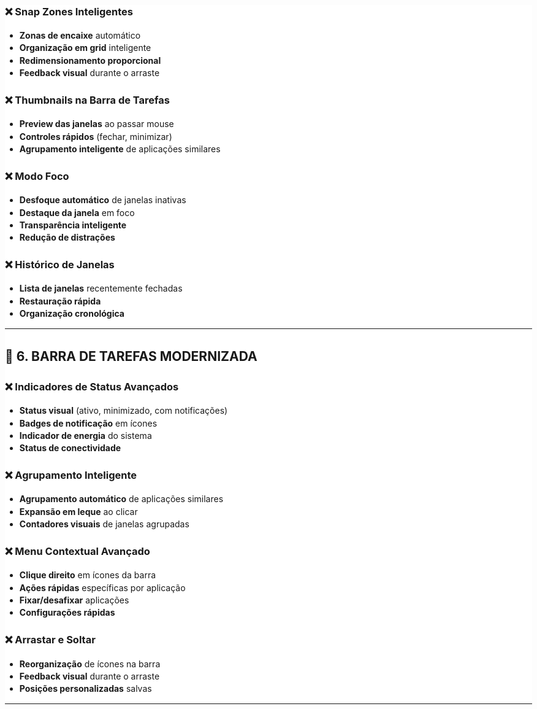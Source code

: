 ### ❌ **Snap Zones Inteligentes**
- **Zonas de encaixe** automático
- **Organização em grid** inteligente
- **Redimensionamento proporcional**
- **Feedback visual** durante o arraste

### ❌ **Thumbnails na Barra de Tarefas**
- **Preview das janelas** ao passar mouse
- **Controles rápidos** (fechar, minimizar)
- **Agrupamento inteligente** de aplicações similares

### ❌ **Modo Foco**
- **Desfoque automático** de janelas inativas
- **Destaque da janela** em foco
- **Transparência inteligente**
- **Redução de distrações**

### ❌ **Histórico de Janelas**
- **Lista de janelas** recentemente fechadas
- **Restauração rápida**
- **Organização cronológica**

---

## 📱 **6. BARRA DE TAREFAS MODERNIZADA**

### ❌ **Indicadores de Status Avançados**
- **Status visual** (ativo, minimizado, com notificações)
- **Badges de notificação** em ícones
- **Indicador de energia** do sistema
- **Status de conectividade**

### ❌ **Agrupamento Inteligente**
- **Agrupamento automático** de aplicações similares
- **Expansão em leque** ao clicar
- **Contadores visuais** de janelas agrupadas

### ❌ **Menu Contextual Avançado**
- **Clique direito** em ícones da barra
- **Ações rápidas** específicas por aplicação
- **Fixar/desafixar** aplicações
- **Configurações rápidas**

### ❌ **Arrastar e Soltar**
- **Reorganização** de ícones na barra
- **Feedback visual** durante o arraste
- **Posições personalizadas** salvas

---
